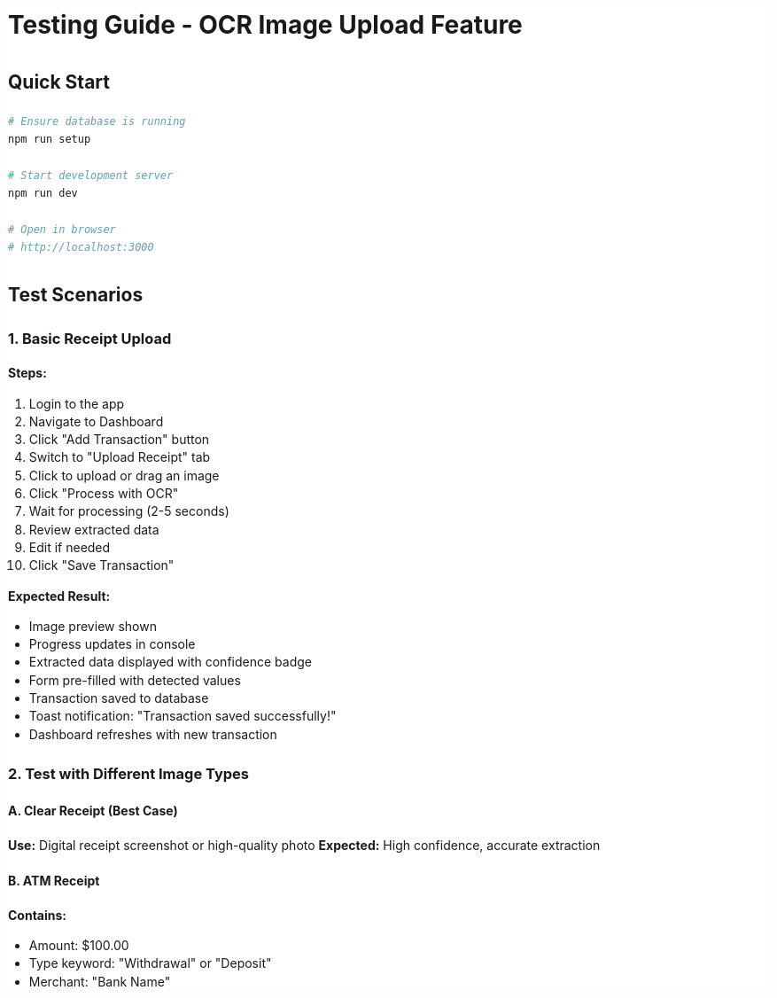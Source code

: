 # Testing Guide - OCR Image Upload Feature

## Quick Start

```bash
# Ensure database is running
npm run setup

# Start development server
npm run dev

# Open in browser
# http://localhost:3000
```

## Test Scenarios

### 1. Basic Receipt Upload

**Steps:**
1. Login to the app
2. Navigate to Dashboard
3. Click "Add Transaction" button
4. Switch to "Upload Receipt" tab
5. Click to upload or drag an image
6. Click "Process with OCR"
7. Wait for processing (2-5 seconds)
8. Review extracted data
9. Edit if needed
10. Click "Save Transaction"

**Expected Result:**
- Image preview shown
- Progress updates in console
- Extracted data displayed with confidence badge
- Form pre-filled with detected values
- Transaction saved to database
- Toast notification: "Transaction saved successfully!"
- Dashboard refreshes with new transaction

### 2. Test with Different Image Types

#### A. Clear Receipt (Best Case)
**Use:** Digital receipt screenshot or high-quality photo
**Expected:** High confidence, accurate extraction

#### B. ATM Receipt
**Contains:** 
- Amount: $100.00
- Type keyword: "Withdrawal" or "Deposit"
- Merchant: "Bank Name"
